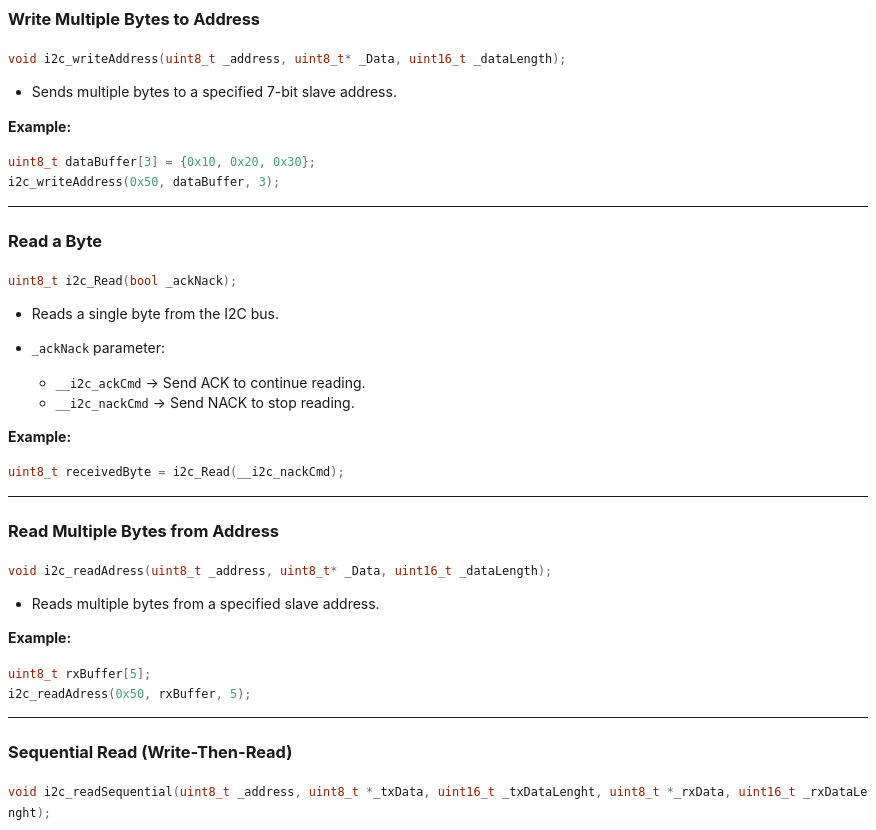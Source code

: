 
### **Write Multiple Bytes to Address**

```c
void i2c_writeAddress(uint8_t _address, uint8_t* _Data, uint16_t _dataLength);
```

* Sends multiple bytes to a specified 7-bit slave address.

**Example:**

```c
uint8_t dataBuffer[3] = {0x10, 0x20, 0x30};
i2c_writeAddress(0x50, dataBuffer, 3);
```

---

### **Read a Byte**

```c
uint8_t i2c_Read(bool _ackNack);
```

* Reads a single byte from the I2C bus.
* `_ackNack` parameter:

  * `__i2c_ackCmd` → Send ACK to continue reading.
  * `__i2c_nackCmd` → Send NACK to stop reading.

**Example:**

```c
uint8_t receivedByte = i2c_Read(__i2c_nackCmd);
```

---

### **Read Multiple Bytes from Address**

```c
void i2c_readAdress(uint8_t _address, uint8_t* _Data, uint16_t _dataLength);
```

* Reads multiple bytes from a specified slave address.

**Example:**

```c
uint8_t rxBuffer[5];
i2c_readAdress(0x50, rxBuffer, 5);
```

---

### **Sequential Read (Write-Then-Read)**

```c
void i2c_readSequential(uint8_t _address, uint8_t *_txData, uint16_t _txDataLenght, uint8_t *_rxData, uint16_t _rxDataLenght);
```
